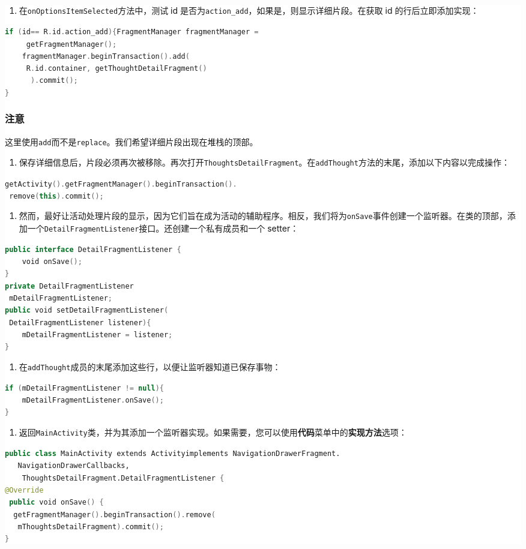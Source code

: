 1.  在`onOptionsItemSelected`方法中，测试 id 是否为`action_add`，如果是，则显示详细片段。在获取 id 的行后立即添加实现：

```kt
if (id== R.id.action_add){FragmentManager fragmentManager = 
     getFragmentManager();
    fragmentManager.beginTransaction().add( 
     R.id.container, getThoughtDetailFragment()  
      ).commit();
}
```

### 注意

这里使用`add`而不是`replace`。我们希望详细片段出现在堆栈的顶部。

1.  保存详细信息后，片段必须再次被移除。再次打开`ThoughtsDetailFragment`。在`addThought`方法的末尾，添加以下内容以完成操作：

```kt
getActivity().getFragmentManager().beginTransaction().
 remove(this).commit();
```

1.  然而，最好让活动处理片段的显示，因为它们旨在成为活动的辅助程序。相反，我们将为`onSave`事件创建一个监听器。在类的顶部，添加一个`DetailFragmentListener`接口。还创建一个私有成员和一个 setter：

```kt
public interface DetailFragmentListener {
    void onSave();
}
private DetailFragmentListener 
 mDetailFragmentListener; 
public void setDetailFragmentListener(  
 DetailFragmentListener listener){
    mDetailFragmentListener = listener;
}
```

1.  在`addThought`成员的末尾添加这些行，以便让监听器知道已保存事物：

```kt
if (mDetailFragmentListener != null){
    mDetailFragmentListener.onSave();
}
```

1.  返回`MainActivity`类，并为其添加一个监听器实现。如果需要，您可以使用**代码**菜单中的**实现方法**选项：

```kt
public class MainActivity extends Activityimplements NavigationDrawerFragment. 
   NavigationDrawerCallbacks, 
    ThoughtsDetailFragment.DetailFragmentListener {
@Override 
 public void onSave() {      
  getFragmentManager().beginTransaction().remove(
   mThoughtsDetailFragment).commit();
}
```

